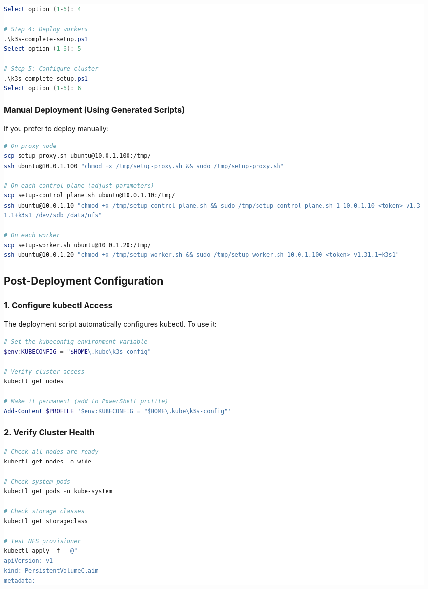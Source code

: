 ```powershell
Select option (1-6): 4

# Step 4: Deploy workers
.\k3s-complete-setup.ps1
Select option (1-6): 5

# Step 5: Configure cluster
.\k3s-complete-setup.ps1
Select option (1-6): 6
```

### Manual Deployment (Using Generated Scripts)

If you prefer to deploy manually:

```bash
# On proxy node
scp setup-proxy.sh ubuntu@10.0.1.100:/tmp/
ssh ubuntu@10.0.1.100 "chmod +x /tmp/setup-proxy.sh && sudo /tmp/setup-proxy.sh"

# On each control plane (adjust parameters)
scp setup-control plane.sh ubuntu@10.0.1.10:/tmp/
ssh ubuntu@10.0.1.10 "chmod +x /tmp/setup-control plane.sh && sudo /tmp/setup-control plane.sh 1 10.0.1.10 <token> v1.31.1+k3s1 /dev/sdb /data/nfs"

# On each worker
scp setup-worker.sh ubuntu@10.0.1.20:/tmp/
ssh ubuntu@10.0.1.20 "chmod +x /tmp/setup-worker.sh && sudo /tmp/setup-worker.sh 10.0.1.100 <token> v1.31.1+k3s1"
```

## Post-Deployment Configuration

### 1. Configure kubectl Access

The deployment script automatically configures kubectl. To use it:

```powershell
# Set the kubeconfig environment variable
$env:KUBECONFIG = "$HOME\.kube\k3s-config"

# Verify cluster access
kubectl get nodes

# Make it permanent (add to PowerShell profile)
Add-Content $PROFILE '$env:KUBECONFIG = "$HOME\.kube\k3s-config"'
```

### 2. Verify Cluster Health

```powershell
# Check all nodes are ready
kubectl get nodes -o wide

# Check system pods
kubectl get pods -n kube-system

# Check storage classes
kubectl get storageclass

# Test NFS provisioner
kubectl apply -f - @"
apiVersion: v1
kind: PersistentVolumeClaim
metadata:
```